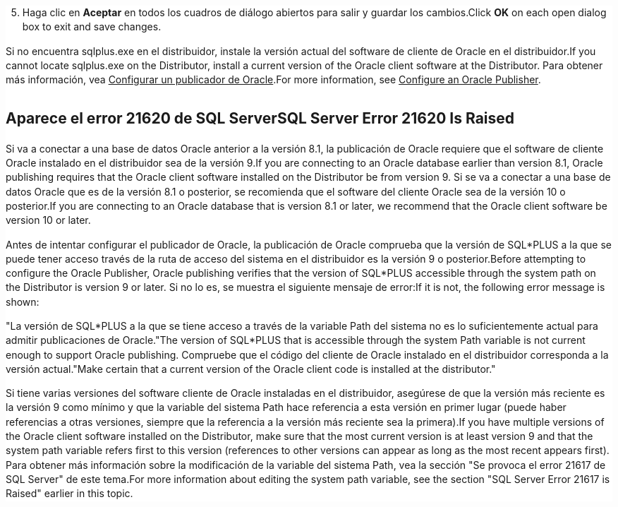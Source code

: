 5.  <span data-ttu-id="e2638-177">Haga clic en **Aceptar** en todos los cuadros de diálogo abiertos para salir y guardar los cambios.</span><span class="sxs-lookup"><span data-stu-id="e2638-177">Click **OK** on each open dialog box to exit and save changes.</span></span>  
  
 <span data-ttu-id="e2638-178">Si no encuentra sqlplus.exe en el distribuidor, instale la versión actual del software de cliente de Oracle en el distribuidor.</span><span class="sxs-lookup"><span data-stu-id="e2638-178">If you cannot locate sqlplus.exe on the Distributor, install a current version of the Oracle client software at the Distributor.</span></span> <span data-ttu-id="e2638-179">Para obtener más información, vea [Configurar un publicador de Oracle](configure-an-oracle-publisher.md).</span><span class="sxs-lookup"><span data-stu-id="e2638-179">For more information, see [Configure an Oracle Publisher](configure-an-oracle-publisher.md).</span></span>  
  
## <a name="sql-server-error-21620-is-raised"></a><span data-ttu-id="e2638-180">Aparece el error 21620 de SQL Server</span><span class="sxs-lookup"><span data-stu-id="e2638-180">SQL Server Error 21620 Is Raised</span></span>  
 <span data-ttu-id="e2638-181">Si va a conectar a una base de datos Oracle anterior a la versión 8.1, la publicación de Oracle requiere que el software de cliente Oracle instalado en el distribuidor sea de la versión 9.</span><span class="sxs-lookup"><span data-stu-id="e2638-181">If you are connecting to an Oracle database earlier than version 8.1, Oracle publishing requires that the Oracle client software installed on the Distributor be from version 9.</span></span> <span data-ttu-id="e2638-182">Si se va a conectar a una base de datos Oracle que es de la versión 8.1 o posterior, se recomienda que el software del cliente Oracle sea de la versión 10 o posterior.</span><span class="sxs-lookup"><span data-stu-id="e2638-182">If you are connecting to an Oracle database that is version 8.1 or later, we recommend that the Oracle client software be version 10 or later.</span></span>  
  
 <span data-ttu-id="e2638-183">Antes de intentar configurar el publicador de Oracle, la publicación de Oracle comprueba que la versión de SQL\*PLUS a la que se puede tener acceso través de la ruta de acceso del sistema en el distribuidor es la versión 9 o posterior.</span><span class="sxs-lookup"><span data-stu-id="e2638-183">Before attempting to configure the Oracle Publisher, Oracle publishing verifies that the version of SQL\*PLUS accessible through the system path on the Distributor is version 9 or later.</span></span> <span data-ttu-id="e2638-184">Si no lo es, se muestra el siguiente mensaje de error:</span><span class="sxs-lookup"><span data-stu-id="e2638-184">If it is not, the following error message is shown:</span></span>  
  
 <span data-ttu-id="e2638-185">"La versión de SQL\*PLUS a la que se tiene acceso a través de la variable Path del sistema no es lo suficientemente actual para admitir publicaciones de Oracle.</span><span class="sxs-lookup"><span data-stu-id="e2638-185">"The version of SQL\*PLUS that is accessible through the system Path variable is not current enough to support Oracle publishing.</span></span> <span data-ttu-id="e2638-186">Compruebe que el código del cliente de Oracle instalado en el distribuidor corresponda a la versión actual."</span><span class="sxs-lookup"><span data-stu-id="e2638-186">Make certain that a current version of the Oracle client code is installed at the distributor."</span></span>  
  
 <span data-ttu-id="e2638-187">Si tiene varias versiones del software cliente de Oracle instaladas en el distribuidor, asegúrese de que la versión más reciente es la versión 9 como mínimo y que la variable del sistema Path hace referencia a esta versión en primer lugar (puede haber referencias a otras versiones, siempre que la referencia a la versión más reciente sea la primera).</span><span class="sxs-lookup"><span data-stu-id="e2638-187">If you have multiple versions of the Oracle client software installed on the Distributor, make sure that the most current version is at least version 9 and that the system path variable refers first to this version (references to other versions can appear as long as the most recent appears first).</span></span> <span data-ttu-id="e2638-188">Para obtener más información sobre la modificación de la variable del sistema Path, vea la sección "Se provoca el error 21617 de SQL Server" de este tema.</span><span class="sxs-lookup"><span data-stu-id="e2638-188">For more information about editing the system path variable, see the section "SQL Server Error 21617 is Raised" earlier in this topic.</span></span>  
  